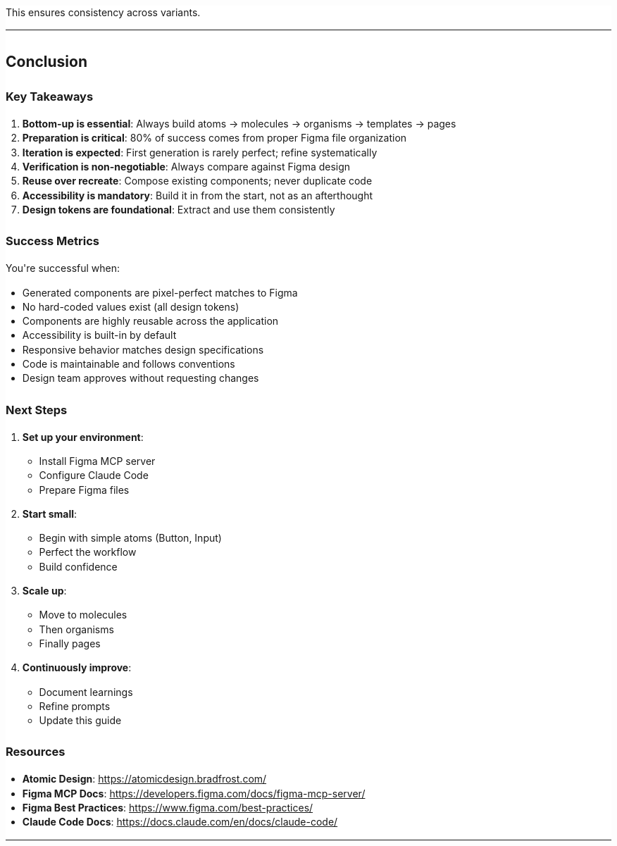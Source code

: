 This ensures consistency across variants.

---

## Conclusion

### Key Takeaways

1. **Bottom-up is essential**: Always build atoms → molecules → organisms → templates → pages
2. **Preparation is critical**: 80% of success comes from proper Figma file organization
3. **Iteration is expected**: First generation is rarely perfect; refine systematically
4. **Verification is non-negotiable**: Always compare against Figma design
5. **Reuse over recreate**: Compose existing components; never duplicate code
6. **Accessibility is mandatory**: Build it in from the start, not as an afterthought
7. **Design tokens are foundational**: Extract and use them consistently

### Success Metrics

You're successful when:

- Generated components are pixel-perfect matches to Figma
- No hard-coded values exist (all design tokens)
- Components are highly reusable across the application
- Accessibility is built-in by default
- Responsive behavior matches design specifications
- Code is maintainable and follows conventions
- Design team approves without requesting changes

### Next Steps

1. **Set up your environment**:
   - Install Figma MCP server
   - Configure Claude Code
   - Prepare Figma files

2. **Start small**:
   - Begin with simple atoms (Button, Input)
   - Perfect the workflow
   - Build confidence

3. **Scale up**:
   - Move to molecules
   - Then organisms
   - Finally pages

4. **Continuously improve**:
   - Document learnings
   - Refine prompts
   - Update this guide

### Resources

- **Atomic Design**: https://atomicdesign.bradfrost.com/
- **Figma MCP Docs**: https://developers.figma.com/docs/figma-mcp-server/
- **Figma Best Practices**: https://www.figma.com/best-practices/
- **Claude Code Docs**: https://docs.claude.com/en/docs/claude-code/

---